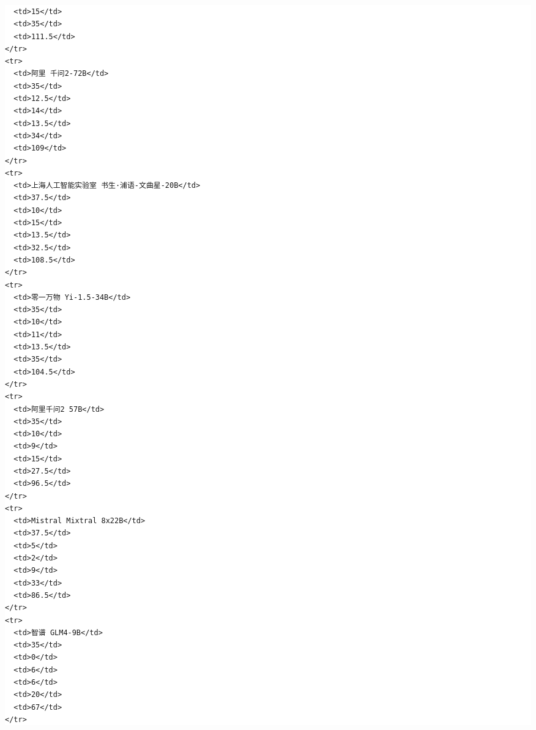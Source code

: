       <td>15</td>
      <td>35</td>
      <td>111.5</td>
    </tr>
    <tr>
      <td>阿里 千问2-72B</td>
      <td>35</td>
      <td>12.5</td>
      <td>14</td>
      <td>13.5</td>
      <td>34</td>
      <td>109</td>
    </tr>
    <tr>
      <td>上海人工智能实验室 书生·浦语-文曲星-20B</td>
      <td>37.5</td>
      <td>10</td>
      <td>15</td>
      <td>13.5</td>
      <td>32.5</td>
      <td>108.5</td>
    </tr>
    <tr>
      <td>零一万物 Yi-1.5-34B</td>
      <td>35</td>
      <td>10</td>
      <td>11</td>
      <td>13.5</td>
      <td>35</td>
      <td>104.5</td>
    </tr>
    <tr>
      <td>阿里千问2 57B</td>
      <td>35</td>
      <td>10</td>
      <td>9</td>
      <td>15</td>
      <td>27.5</td>
      <td>96.5</td>
    </tr>
    <tr>
      <td>Mistral Mixtral 8x22B</td>
      <td>37.5</td>
      <td>5</td>
      <td>2</td>
      <td>9</td>
      <td>33</td>
      <td>86.5</td>
    </tr>
    <tr>
      <td>智谱 GLM4-9B</td>
      <td>35</td>
      <td>0</td>
      <td>6</td>
      <td>6</td>
      <td>20</td>
      <td>67</td>
    </tr>
  </tbody>
</table>
